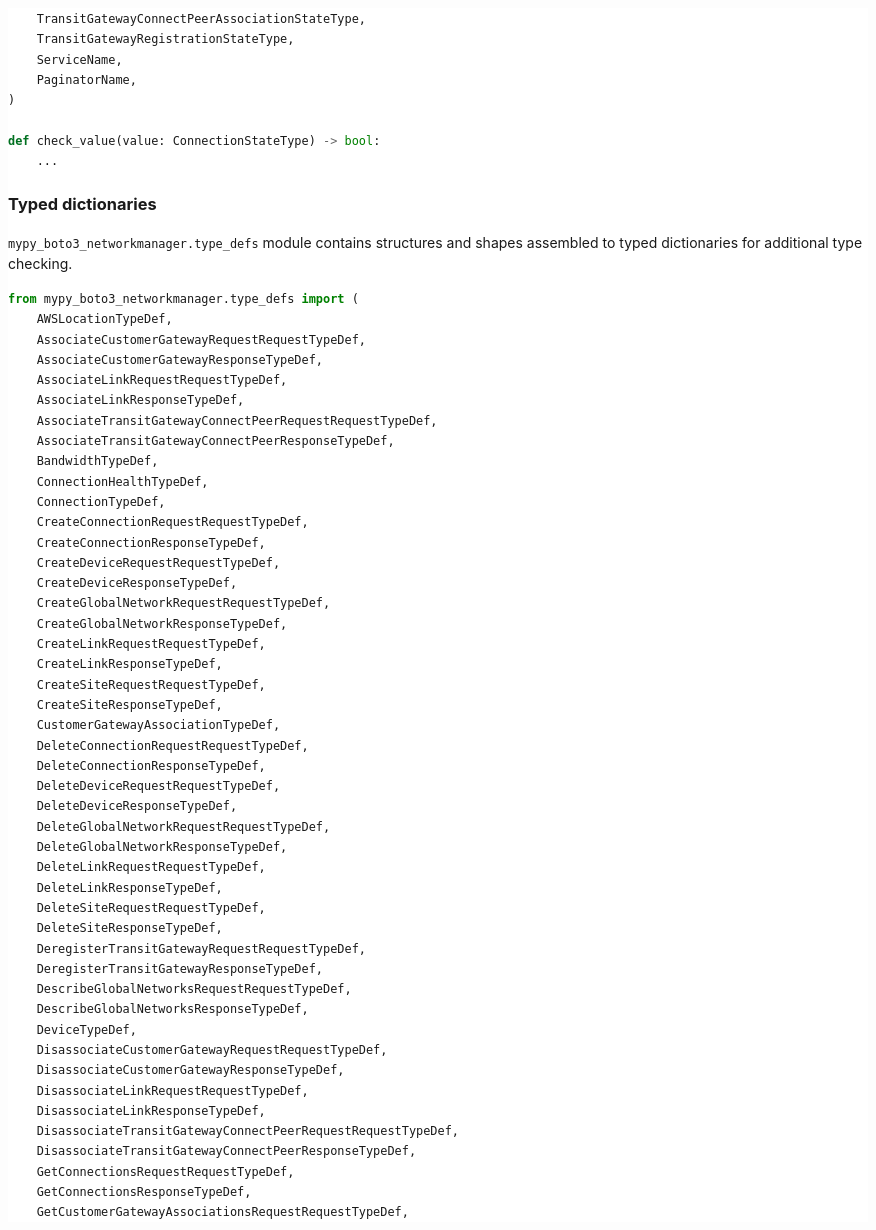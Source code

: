 ```python
    TransitGatewayConnectPeerAssociationStateType,
    TransitGatewayRegistrationStateType,
    ServiceName,
    PaginatorName,
)

def check_value(value: ConnectionStateType) -> bool:
    ...
```

<a id="typed-dictionaries"></a>

### Typed dictionaries

`mypy_boto3_networkmanager.type_defs` module contains structures and shapes
assembled to typed dictionaries for additional type checking.

```python
from mypy_boto3_networkmanager.type_defs import (
    AWSLocationTypeDef,
    AssociateCustomerGatewayRequestRequestTypeDef,
    AssociateCustomerGatewayResponseTypeDef,
    AssociateLinkRequestRequestTypeDef,
    AssociateLinkResponseTypeDef,
    AssociateTransitGatewayConnectPeerRequestRequestTypeDef,
    AssociateTransitGatewayConnectPeerResponseTypeDef,
    BandwidthTypeDef,
    ConnectionHealthTypeDef,
    ConnectionTypeDef,
    CreateConnectionRequestRequestTypeDef,
    CreateConnectionResponseTypeDef,
    CreateDeviceRequestRequestTypeDef,
    CreateDeviceResponseTypeDef,
    CreateGlobalNetworkRequestRequestTypeDef,
    CreateGlobalNetworkResponseTypeDef,
    CreateLinkRequestRequestTypeDef,
    CreateLinkResponseTypeDef,
    CreateSiteRequestRequestTypeDef,
    CreateSiteResponseTypeDef,
    CustomerGatewayAssociationTypeDef,
    DeleteConnectionRequestRequestTypeDef,
    DeleteConnectionResponseTypeDef,
    DeleteDeviceRequestRequestTypeDef,
    DeleteDeviceResponseTypeDef,
    DeleteGlobalNetworkRequestRequestTypeDef,
    DeleteGlobalNetworkResponseTypeDef,
    DeleteLinkRequestRequestTypeDef,
    DeleteLinkResponseTypeDef,
    DeleteSiteRequestRequestTypeDef,
    DeleteSiteResponseTypeDef,
    DeregisterTransitGatewayRequestRequestTypeDef,
    DeregisterTransitGatewayResponseTypeDef,
    DescribeGlobalNetworksRequestRequestTypeDef,
    DescribeGlobalNetworksResponseTypeDef,
    DeviceTypeDef,
    DisassociateCustomerGatewayRequestRequestTypeDef,
    DisassociateCustomerGatewayResponseTypeDef,
    DisassociateLinkRequestRequestTypeDef,
    DisassociateLinkResponseTypeDef,
    DisassociateTransitGatewayConnectPeerRequestRequestTypeDef,
    DisassociateTransitGatewayConnectPeerResponseTypeDef,
    GetConnectionsRequestRequestTypeDef,
    GetConnectionsResponseTypeDef,
    GetCustomerGatewayAssociationsRequestRequestTypeDef,
```